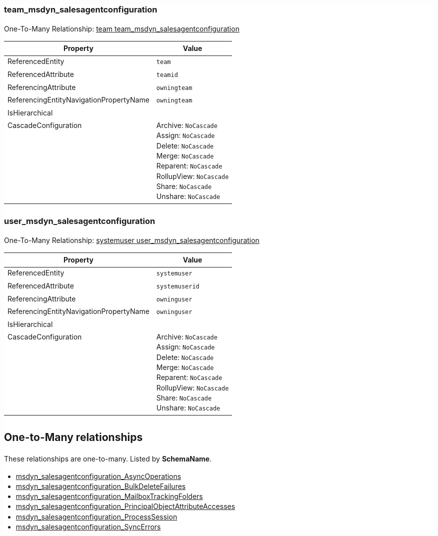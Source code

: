 ### <a name="BKMK_team_msdyn_salesagentconfiguration"></a> team_msdyn_salesagentconfiguration

One-To-Many Relationship: [team team_msdyn_salesagentconfiguration](team.md#BKMK_team_msdyn_salesagentconfiguration)

|Property|Value|
|---|---|
|ReferencedEntity|`team`|
|ReferencedAttribute|`teamid`|
|ReferencingAttribute|`owningteam`|
|ReferencingEntityNavigationPropertyName|`owningteam`|
|IsHierarchical||
|CascadeConfiguration|Archive: `NoCascade`<br />Assign: `NoCascade`<br />Delete: `NoCascade`<br />Merge: `NoCascade`<br />Reparent: `NoCascade`<br />RollupView: `NoCascade`<br />Share: `NoCascade`<br />Unshare: `NoCascade`|

### <a name="BKMK_user_msdyn_salesagentconfiguration"></a> user_msdyn_salesagentconfiguration

One-To-Many Relationship: [systemuser user_msdyn_salesagentconfiguration](systemuser.md#BKMK_user_msdyn_salesagentconfiguration)

|Property|Value|
|---|---|
|ReferencedEntity|`systemuser`|
|ReferencedAttribute|`systemuserid`|
|ReferencingAttribute|`owninguser`|
|ReferencingEntityNavigationPropertyName|`owninguser`|
|IsHierarchical||
|CascadeConfiguration|Archive: `NoCascade`<br />Assign: `NoCascade`<br />Delete: `NoCascade`<br />Merge: `NoCascade`<br />Reparent: `NoCascade`<br />RollupView: `NoCascade`<br />Share: `NoCascade`<br />Unshare: `NoCascade`|


## One-to-Many relationships

These relationships are one-to-many. Listed by **SchemaName**.

- [msdyn_salesagentconfiguration_AsyncOperations](#BKMK_msdyn_salesagentconfiguration_AsyncOperations)
- [msdyn_salesagentconfiguration_BulkDeleteFailures](#BKMK_msdyn_salesagentconfiguration_BulkDeleteFailures)
- [msdyn_salesagentconfiguration_MailboxTrackingFolders](#BKMK_msdyn_salesagentconfiguration_MailboxTrackingFolders)
- [msdyn_salesagentconfiguration_PrincipalObjectAttributeAccesses](#BKMK_msdyn_salesagentconfiguration_PrincipalObjectAttributeAccesses)
- [msdyn_salesagentconfiguration_ProcessSession](#BKMK_msdyn_salesagentconfiguration_ProcessSession)
- [msdyn_salesagentconfiguration_SyncErrors](#BKMK_msdyn_salesagentconfiguration_SyncErrors)
